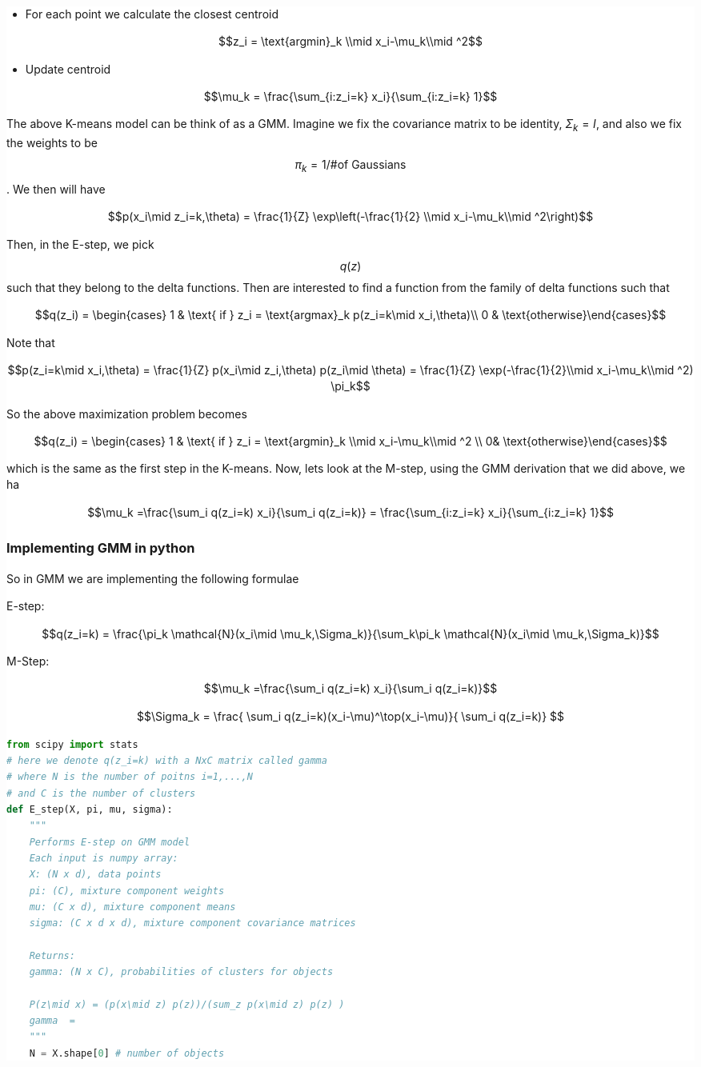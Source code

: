 - For each point we calculate the closest centroid

$$z_i = \text{argmin}_k \\mid x_i-\mu_k\\mid ^2$$

- Update centroid

$$\mu_k = \frac{\sum_{i:z_i=k} x_i}{\sum_{i:z_i=k} 1}$$

The above K-means model can be think of as a GMM. Imagine we fix the covariance matrix to be identity, $\Sigma_k = I$, and also we fix the weights to be $$\pi_k = 1/\#\text{of Gaussians}$$. We then will have

$$p(x_i\mid z_i=k,\theta) = \frac{1}{Z} \exp\left(-\frac{1}{2} \\mid x_i-\mu_k\\mid ^2\right)$$

Then, in the E-step, we pick $$q(z)$$ such that they belong to the delta functions. Then are interested to find a function from the family of delta functions such that

$$q(z_i) = \begin{cases} 1 & \text{ if } z_i = \text{argmax}_k p(z_i=k\mid x_i,\theta)\\ 0 & \text{otherwise}\end{cases}$$

Note that

$$p(z_i=k\mid x_i,\theta) = \frac{1}{Z} p(x_i\mid z_i,\theta) p(z_i\mid \theta) = \frac{1}{Z} \exp(-\frac{1}{2}\\mid  x_i-\mu_k\\mid ^2) \pi_k$$

So the above maximization problem becomes

$$q(z_i) = \begin{cases} 1 & \text{ if } z_i = \text{argmin}_k  \\mid x_i-\mu_k\\mid ^2 \\ 0& \text{otherwise}\end{cases}$$

which is the same as the first step in the K-means. Now, lets look at the M-step, using the GMM derivation that we did above, we ha

$$\mu_k =\frac{\sum_i q(z_i=k) x_i}{\sum_i q(z_i=k)} = \frac{\sum_{i:z_i=k} x_i}{\sum_{i:z_i=k} 1}$$

### Implementing GMM in python

So in GMM we are implementing the following formulae

E-step:

$$q(z_i=k) = \frac{\pi_k \mathcal{N}(x_i\mid \mu_k,\Sigma_k)}{\sum_k\pi_k \mathcal{N}(x_i\mid \mu_k,\Sigma_k)}$$

M-Step:

$$\mu_k =\frac{\sum_i q(z_i=k) x_i}{\sum_i q(z_i=k)}$$

$$\Sigma_k =   \frac{ \sum_i q(z_i=k)(x_i-\mu)^\top(x_i-\mu)}{  \sum_i q(z_i=k)}  $$

```python
from scipy import stats
# here we denote q(z_i=k) with a NxC matrix called gamma
# where N is the number of poitns i=1,...,N
# and C is the number of clusters
def E_step(X, pi, mu, sigma):
    """
    Performs E-step on GMM model
    Each input is numpy array:
    X: (N x d), data points
    pi: (C), mixture component weights
    mu: (C x d), mixture component means
    sigma: (C x d x d), mixture component covariance matrices

    Returns:
    gamma: (N x C), probabilities of clusters for objects

    P(z\mid x) = (p(x\mid z) p(z))/(sum_z p(x\mid z) p(z) )
    gamma  =
    """
    N = X.shape[0] # number of objects
```